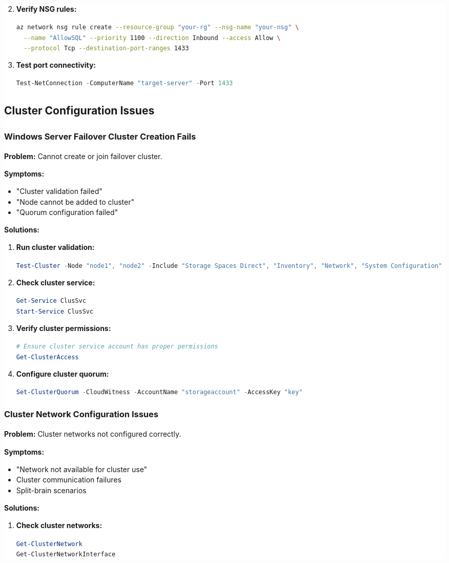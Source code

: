 2. **Verify NSG rules:**
   ```bash
   az network nsg rule create --resource-group "your-rg" --nsg-name "your-nsg" \
     --name "AllowSQL" --priority 1100 --direction Inbound --access Allow \
     --protocol Tcp --destination-port-ranges 1433
   ```

3. **Test port connectivity:**
   ```powershell
   Test-NetConnection -ComputerName "target-server" -Port 1433
   ```

## Cluster Configuration Issues

### Windows Server Failover Cluster Creation Fails

**Problem:** Cannot create or join failover cluster.

**Symptoms:**
- "Cluster validation failed"
- "Node cannot be added to cluster"
- "Quorum configuration failed"

**Solutions:**
1. **Run cluster validation:**
   ```powershell
   Test-Cluster -Node "node1", "node2" -Include "Storage Spaces Direct", "Inventory", "Network", "System Configuration"
   ```

2. **Check cluster service:**
   ```powershell
   Get-Service ClusSvc
   Start-Service ClusSvc
   ```

3. **Verify cluster permissions:**
   ```powershell
   # Ensure cluster service account has proper permissions
   Get-ClusterAccess
   ```

4. **Configure cluster quorum:**
   ```powershell
   Set-ClusterQuorum -CloudWitness -AccountName "storageaccount" -AccessKey "key"
   ```

### Cluster Network Configuration Issues

**Problem:** Cluster networks not configured correctly.

**Symptoms:**
- "Network not available for cluster use"
- Cluster communication failures
- Split-brain scenarios

**Solutions:**
1. **Check cluster networks:**
   ```powershell
   Get-ClusterNetwork
   Get-ClusterNetworkInterface
   ```
